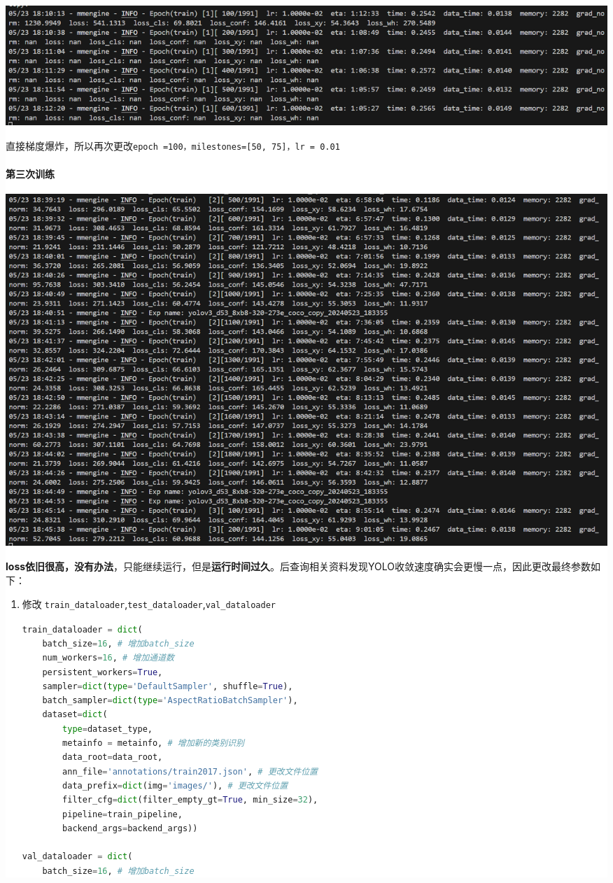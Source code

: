 ![](YOLOv3第二次训练.png)

直接梯度爆炸，所以再次更改`epoch =100，milestones=[50, 75]，lr = 0.01`

#### 第三次训练

![](YOLOv3第三次训练.png)

**loss依旧很高，没有办法**，只能继续运行，但是**运行时间过久**。后查询相关资料发现YOLO收敛速度确实会更慢一点，因此更改最终参数如下：

1. 修改 `train_dataloader`,`test_dataloader`,`val_dataloader`

   ```python
   train_dataloader = dict(
       batch_size=16, # 增加batch_size
       num_workers=16, # 增加通道数
       persistent_workers=True,
       sampler=dict(type='DefaultSampler', shuffle=True),
       batch_sampler=dict(type='AspectRatioBatchSampler'),
       dataset=dict(
           type=dataset_type,
           metainfo = metainfo, # 增加新的类别识别
           data_root=data_root,
           ann_file='annotations/train2017.json', # 更改文件位置
           data_prefix=dict(img='images/'), # 更改文件位置
           filter_cfg=dict(filter_empty_gt=True, min_size=32),
           pipeline=train_pipeline,
           backend_args=backend_args))
   
   val_dataloader = dict(
       batch_size=16, # 增加batch_size
   ```